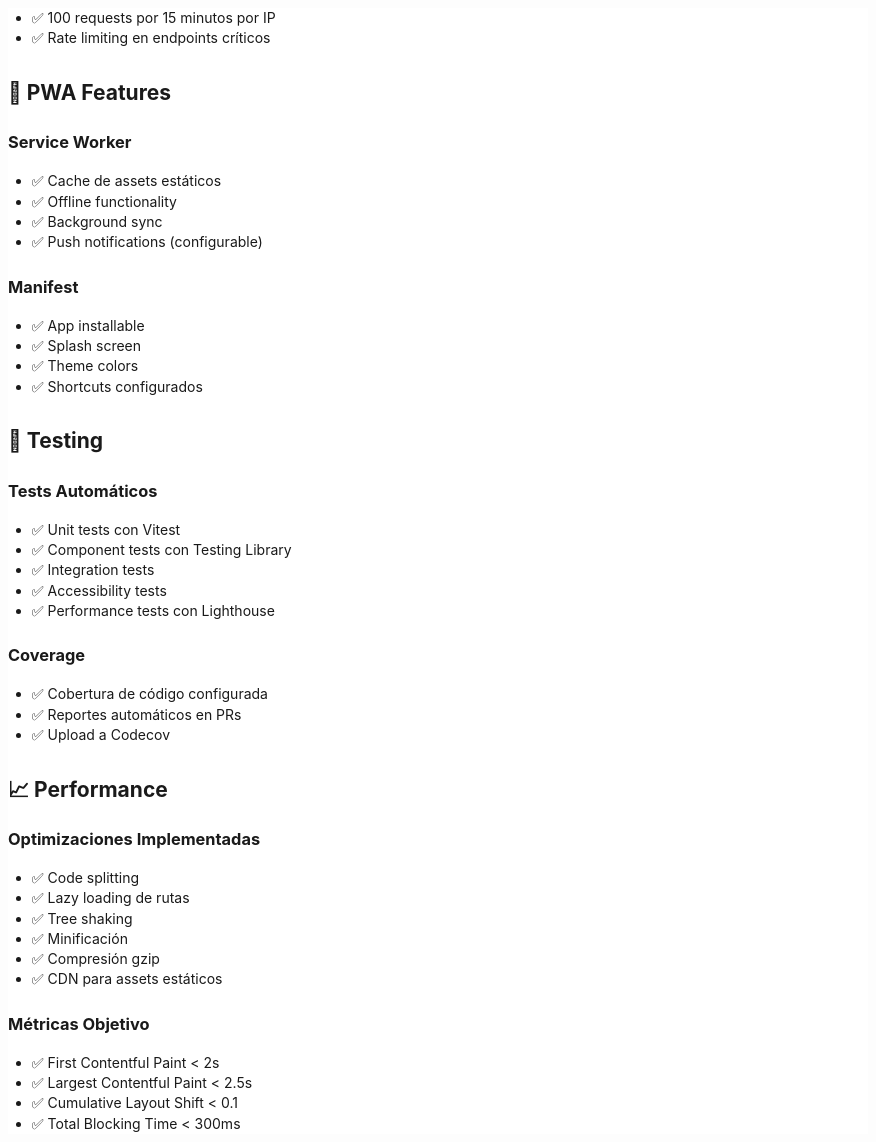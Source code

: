 - ✅ 100 requests por 15 minutos por IP
- ✅ Rate limiting en endpoints críticos

## 📱 **PWA Features**

### **Service Worker**

- ✅ Cache de assets estáticos
- ✅ Offline functionality
- ✅ Background sync
- ✅ Push notifications (configurable)

### **Manifest**

- ✅ App installable
- ✅ Splash screen
- ✅ Theme colors
- ✅ Shortcuts configurados

## 🧪 **Testing**

### **Tests Automáticos**

- ✅ Unit tests con Vitest
- ✅ Component tests con Testing Library
- ✅ Integration tests
- ✅ Accessibility tests
- ✅ Performance tests con Lighthouse

### **Coverage**

- ✅ Cobertura de código configurada
- ✅ Reportes automáticos en PRs
- ✅ Upload a Codecov

## 📈 **Performance**

### **Optimizaciones Implementadas**

- ✅ Code splitting
- ✅ Lazy loading de rutas
- ✅ Tree shaking
- ✅ Minificación
- ✅ Compresión gzip
- ✅ CDN para assets estáticos

### **Métricas Objetivo**

- ✅ First Contentful Paint < 2s
- ✅ Largest Contentful Paint < 2.5s
- ✅ Cumulative Layout Shift < 0.1
- ✅ Total Blocking Time < 300ms
